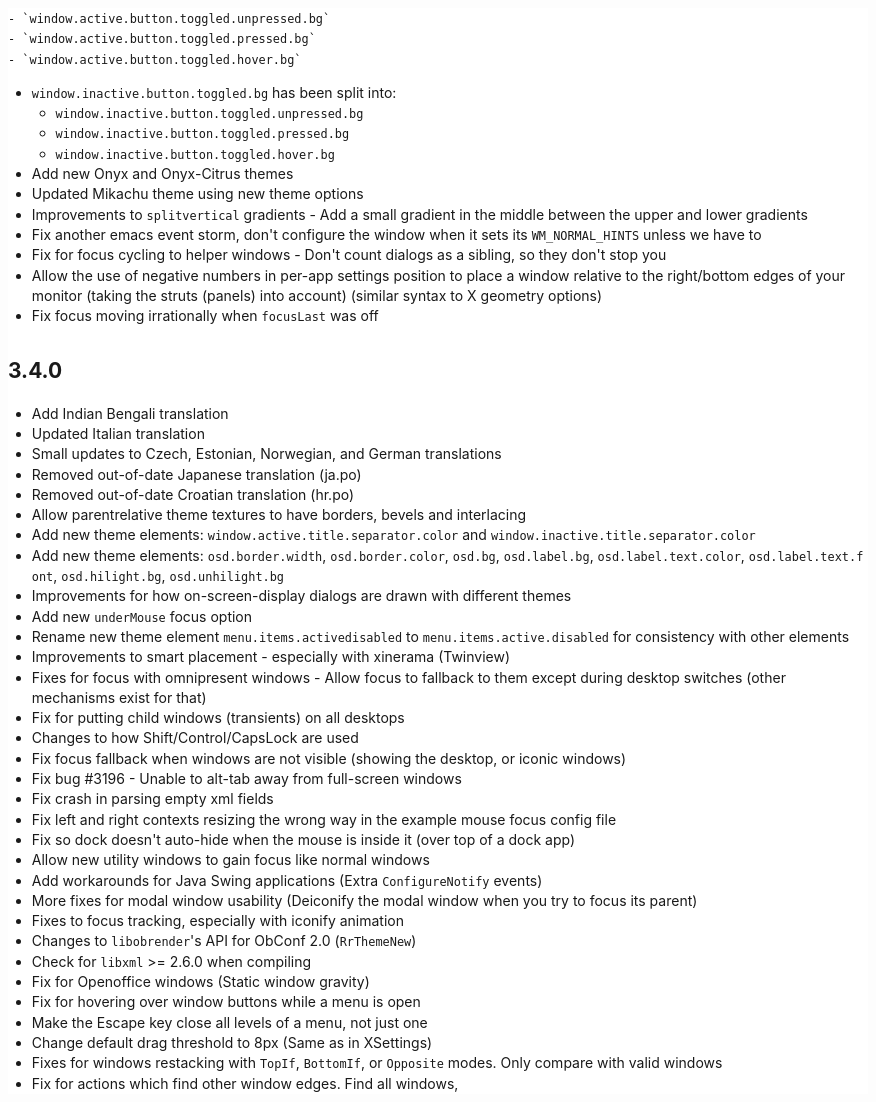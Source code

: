     - `window.active.button.toggled.unpressed.bg`
    - `window.active.button.toggled.pressed.bg`
    - `window.active.button.toggled.hover.bg`
  - `window.inactive.button.toggled.bg` has been split into:
    - `window.inactive.button.toggled.unpressed.bg`
    - `window.inactive.button.toggled.pressed.bg`
    - `window.inactive.button.toggled.hover.bg`
- Add new Onyx and Onyx-Citrus themes
- Updated Mikachu theme using new theme options
- Improvements to `splitvertical` gradients - Add a small gradient in the
  middle between the upper and lower gradients
- Fix another emacs event storm, don't configure the window when it sets
  its `WM_NORMAL_HINTS` unless we have to
- Fix for focus cycling to helper windows - Don't count dialogs as a sibling,
  so they don't stop you
- Allow the use of negative numbers in per-app settings position to
  place a window relative to the right/bottom edges of your monitor
  (taking the struts (panels) into account) (similar syntax to X geometry options)
- Fix focus moving irrationally when `focusLast` was off

## 3.4.0

- Add Indian Bengali translation
- Updated Italian translation
- Small updates to Czech, Estonian, Norwegian, and German translations
- Removed out-of-date Japanese translation (ja.po)
- Removed out-of-date Croatian translation (hr.po)
- Allow parentrelative theme textures to have borders, bevels and interlacing
- Add new theme elements: `window.active.title.separator.color` and
  `window.inactive.title.separator.color`
- Add new theme elements: `osd.border.width`, `osd.border.color`, `osd.bg`,
  `osd.label.bg`, `osd.label.text.color`, `osd.label.text.font`,
  `osd.hilight.bg`, `osd.unhilight.bg`
- Improvements for how on-screen-display dialogs are drawn with different themes
- Add new `underMouse` focus option
- Rename new theme element `menu.items.activedisabled` to
  `menu.items.active.disabled` for consistency with other elements
- Improvements to smart placement - especially with xinerama (Twinview)
- Fixes for focus with omnipresent windows - Allow focus to fallback to
  them except during desktop switches (other mechanisms exist for that)
- Fix for putting child windows (transients) on all desktops
- Changes to how Shift/Control/CapsLock are used
- Fix focus fallback when windows are not visible (showing the desktop,
  or iconic windows)
- Fix bug #3196 - Unable to alt-tab away from full-screen windows
- Fix crash in parsing empty xml fields
- Fix left and right contexts resizing the wrong way in the example
  mouse focus config file
- Fix so dock doesn't auto-hide when the mouse is inside it (over top of a dock app)
- Allow new utility windows to gain focus like normal windows
- Add workarounds for Java Swing applications (Extra `ConfigureNotify` events)
- More fixes for modal window usability (Deiconify the modal window when
  you try to focus its parent)
- Fixes to focus tracking, especially with iconify animation
- Changes to `libobrender`'s API for ObConf 2.0 (`RrThemeNew`)
- Check for `libxml` \>= 2.6.0 when compiling
- Fix for Openoffice windows (Static window gravity)
- Fix for hovering over window buttons while a menu is open
- Make the Escape key close all levels of a menu, not just one
- Change default drag threshold to 8px (Same as in XSettings)
- Fixes for windows restacking with `TopIf`, `BottomIf`, or `Opposite` modes.
  Only compare with valid windows
- Fix for actions which find other window edges. Find all windows,